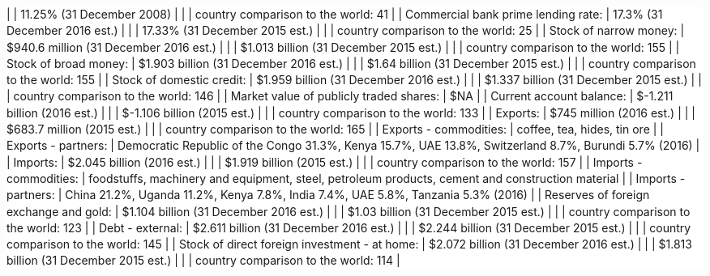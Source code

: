 | | 11.25% (31 December 2008) |
| | country comparison to the world: 41 |
| Commercial bank prime lending rate: | 17.3% (31 December 2016 est.) |
| | 17.33% (31 December 2015 est.) |
| | country comparison to the world: 25 |
| Stock of narrow money: | $940.6 million (31 December 2016 est.) |
| | $1.013 billion (31 December 2015 est.) |
| | country comparison to the world: 155 |
| Stock of broad money: | $1.903 billion (31 December 2016 est.) |
| | $1.64 billion (31 December 2015 est.) |
| | country comparison to the world: 155 |
| Stock of domestic credit: | $1.959 billion (31 December 2016 est.) |
| | $1.337 billion (31 December 2015 est.) |
| | country comparison to the world: 146 |
| Market value of publicly traded shares: | $NA |
| Current account balance: | $-1.211 billion (2016 est.) |
| | $-1.106 billion (2015 est.) |
| | country comparison to the world: 133 |
| Exports: | $745 million (2016 est.) |
| | $683.7 million (2015 est.) |
| | country comparison to the world: 165 |
| Exports - commodities: | coffee, tea, hides, tin ore |
| Exports - partners: | Democratic Republic of the Congo 31.3%, Kenya 15.7%, UAE 13.8%, Switzerland 8.7%, Burundi 5.7% (2016) |
| Imports: | $2.045 billion (2016 est.) |
| | $1.919 billion (2015 est.) |
| | country comparison to the world: 157 |
| Imports - commodities: | foodstuffs, machinery and equipment, steel, petroleum products, cement and construction material |
| Imports - partners: | China 21.2%, Uganda 11.2%, Kenya 7.8%, India 7.4%, UAE 5.8%, Tanzania 5.3% (2016) |
| Reserves of foreign exchange and gold: | $1.104 billion (31 December 2016 est.) |
| | $1.03 billion (31 December 2015 est.) |
| | country comparison to the world: 123 |
| Debt - external: | $2.611 billion (31 December 2016 est.) |
| | $2.244 billion (31 December 2015 est.) |
| | country comparison to the world: 145 |
| Stock of direct foreign investment - at home: | $2.072 billion (31 December 2016 est.) |
| | $1.813 billion (31 December 2015 est.) |
| | country comparison to the world: 114 |